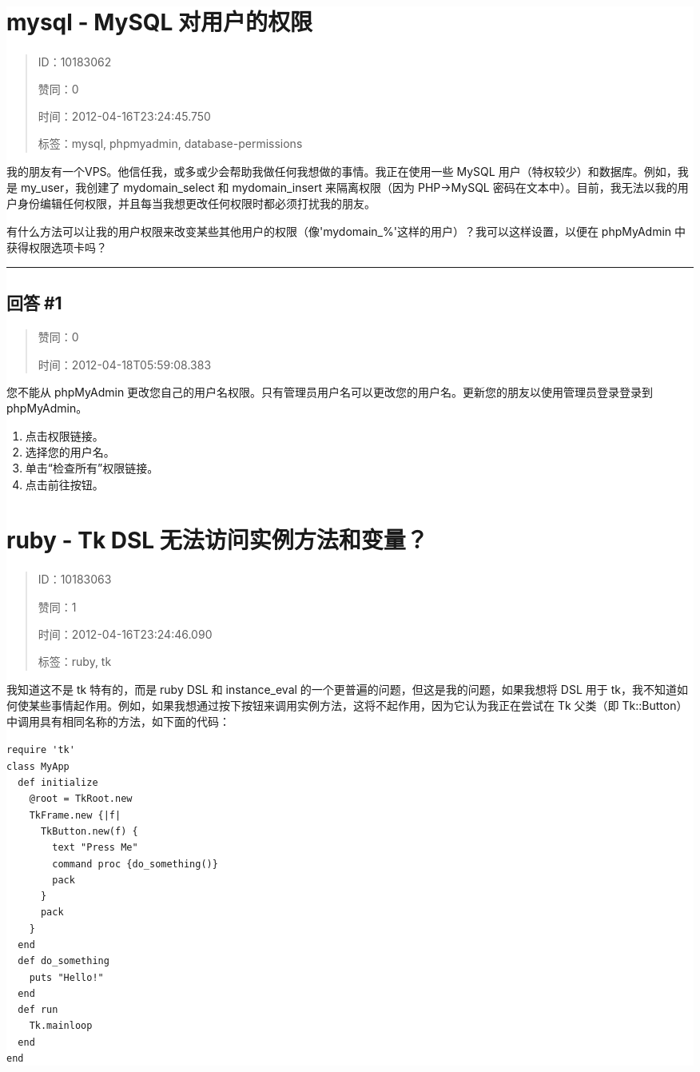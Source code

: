 # mysql - MySQL 对用户的权限

> ID：10183062
> 
> 赞同：0
> 
> 时间：2012-04-16T23:24:45.750
> 
> 标签：mysql, phpmyadmin, database-permissions

我的朋友有一个VPS。他信任我，或多或少会帮助我做任何我想做的事情。我正在使用一些 MySQL 用户（特权较少）和数据库。例如，我是 my_user，我创建了 mydomain_select 和 mydomain_insert 来隔离权限（因为 PHP->MySQL 密码在文本中）。目前，我无法以我的用户身份编辑任何权限，并且每当我想更改任何权限时都必须打扰我的朋友。

有什么方法可以让我的用户权限来改变某些其他用户的权限（像'mydomain_%'这样的用户）？我可以这样设置，以便在 phpMyAdmin 中获得权限选项卡吗？

* * *

## 回答 #1

> 赞同：0
> 
> 时间：2012-04-18T05:59:08.383

您不能从 phpMyAdmin 更改您自己的用户名权限。只有管​​理员用户名可以更改您的用户名。更新您的朋友以使用管理员登录登录到 phpMyAdmin。

1.  点击权限链接。
2.  选择您的用户名。
3.  单击“检查所有”权限链接。
4.  点击前往按钮。

# ruby - Tk DSL 无法访问实例方法和变量？

> ID：10183063
> 
> 赞同：1
> 
> 时间：2012-04-16T23:24:46.090
> 
> 标签：ruby, tk

我知道这不是 tk 特有的，而是 ruby​​ DSL 和 instance_eval 的一个更普遍的问题，但这是我的问题，如果我想将 DSL 用于 tk，我不知道如何使某些事情起作用。例如，如果我想通过按下按钮来调用实例方法，这将不起作用，因为它认为我正在尝试在 Tk 父类（即 Tk::Button）中调用具有相同名称的方法，如下面的代码：

```
require 'tk'
class MyApp
  def initialize
    @root = TkRoot.new
    TkFrame.new {|f|
      TkButton.new(f) {
        text "Press Me"
        command proc {do_something()}
        pack
      }
      pack
    }
  end
  def do_something
    puts "Hello!"
  end
  def run
    Tk.mainloop
  end
end

```
